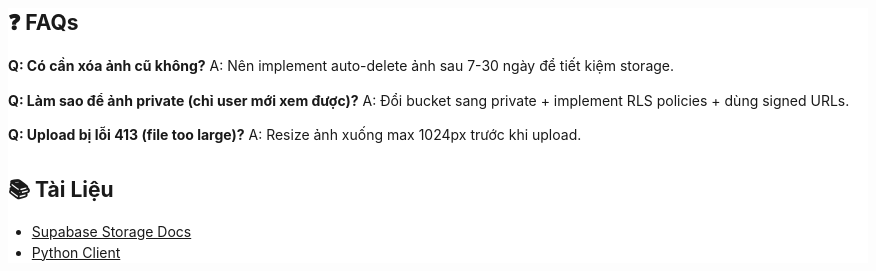 ## ❓ FAQs

**Q: Có cần xóa ảnh cũ không?**
A: Nên implement auto-delete ảnh sau 7-30 ngày để tiết kiệm storage.

**Q: Làm sao để ảnh private (chỉ user mới xem được)?**
A: Đổi bucket sang private + implement RLS policies + dùng signed URLs.

**Q: Upload bị lỗi 413 (file too large)?**
A: Resize ảnh xuống max 1024px trước khi upload.

## 📚 Tài Liệu

- [Supabase Storage Docs](https://supabase.com/docs/guides/storage)
- [Python Client](https://supabase.com/docs/reference/python/storage-from-upload)
